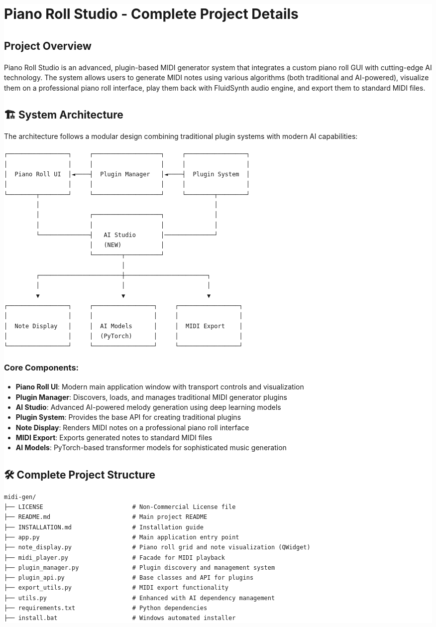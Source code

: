 # Piano Roll Studio - Complete Project Details

## Project Overview

Piano Roll Studio is an advanced, plugin-based MIDI generator system that integrates a custom piano roll GUI with cutting-edge AI technology. The system allows users to generate MIDI notes using various algorithms (both traditional and AI-powered), visualize them on a professional piano roll interface, play them back with FluidSynth audio engine, and export them to standard MIDI files.

## 🏗️ System Architecture

The architecture follows a modular design combining traditional plugin systems with modern AI capabilities:

```
┌─────────────────┐     ┌───────────────────┐     ┌─────────────────┐
│                 │     │                   │     │                 │
│  Piano Roll UI  │◄────┤  Plugin Manager   │◄────┤  Plugin System  │
│                 │     │                   │     │                 │
└────────┬────────┘     └───────────────────┘     └────────┬────────┘
         │                                                 │
         │              ┌───────────────────┐              │
         │              │                   │              │
         └──────────────┤   AI Studio       │──────────────┘
                        │   (NEW)           │
                        └────────┬──────────┘
                                 │
         ┌───────────────────────┼───────────────────────┐
         │                       │                       │
         ▼                       ▼                       ▼
┌─────────────────┐     ┌─────────────────┐     ┌─────────────────┐
│                 │     │                 │     │                 │
│  Note Display   │     │  AI Models      │     │  MIDI Export    │
│                 │     │  (PyTorch)      │     │                 │
└─────────────────┘     └─────────────────┘     └─────────────────┘
```

### Core Components:
- **Piano Roll UI**: Modern main application window with transport controls and visualization
- **Plugin Manager**: Discovers, loads, and manages traditional MIDI generator plugins
- **AI Studio**: Advanced AI-powered melody generation using deep learning models
- **Plugin System**: Provides the base API for creating traditional plugins
- **Note Display**: Renders MIDI notes on a professional piano roll interface
- **MIDI Export**: Exports generated notes to standard MIDI files
- **AI Models**: PyTorch-based transformer models for sophisticated music generation

## 🛠️ Complete Project Structure

```text
midi-gen/
├── LICENSE                         # Non-Commercial License file
├── README.md                       # Main project README
├── INSTALLATION.md                 # Installation guide
├── app.py                          # Main application entry point
├── note_display.py                 # Piano roll grid and note visualization (QWidget)
├── midi_player.py                  # Facade for MIDI playback
├── plugin_manager.py               # Plugin discovery and management system
├── plugin_api.py                   # Base classes and API for plugins
├── export_utils.py                 # MIDI export functionality
├── utils.py                        # Enhanced with AI dependency management
├── requirements.txt                # Python dependencies
├── install.bat                     # Windows automated installer
```